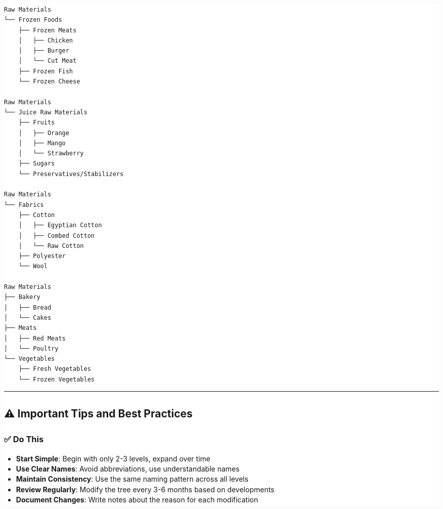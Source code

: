 ```text
Raw Materials
└── Frozen Foods
    ├── Frozen Meats
    │   ├── Chicken
    │   ├── Burger
    │   └── Cut Meat
    ├── Frozen Fish
    └── Frozen Cheese

Raw Materials
└── Juice Raw Materials
    ├── Fruits
    │   ├── Orange
    │   ├── Mango
    │   └── Strawberry
    ├── Sugars
    └── Preservatives/Stabilizers

Raw Materials
└── Fabrics
    ├── Cotton
    │   ├── Egyptian Cotton
    │   ├── Combed Cotton
    │   └── Raw Cotton
    ├── Polyester
    └── Wool

Raw Materials
├── Bakery
│   ├── Bread
│   └── Cakes
├── Meats
│   ├── Red Meats
│   └── Poultry
└── Vegetables
    ├── Fresh Vegetables
    └── Frozen Vegetables
```

---

## ⚠️ Important Tips and Best Practices

### ✅ Do This
- **Start Simple**: Begin with only 2-3 levels, expand over time
- **Use Clear Names**: Avoid abbreviations, use understandable names
- **Maintain Consistency**: Use the same naming pattern across all levels
- **Review Regularly**: Modify the tree every 3-6 months based on developments
- **Document Changes**: Write notes about the reason for each modification
